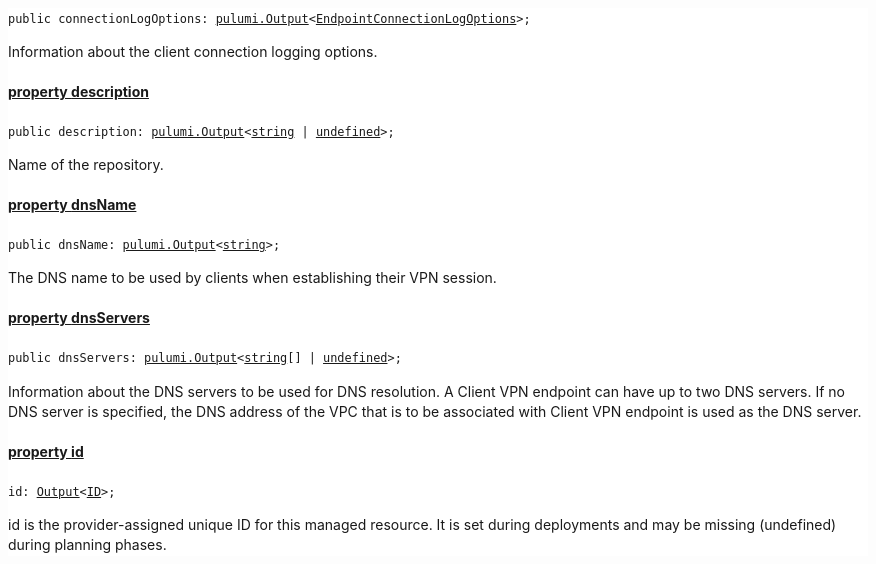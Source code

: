 <pre class="highlight"><code><span class='kd'>public </span>connectionLogOptions: <a href='/docs/reference/pkg/nodejs/pulumi/pulumi/#Output'>pulumi.Output</a>&lt;<a href='/docs/reference/pkg/nodejs/pulumi/aws/types/output/#EndpointConnectionLogOptions'>EndpointConnectionLogOptions</a>&gt;;</code></pre>

Information about the client connection logging options.

<h4 class="pdoc-member-header" id="Endpoint-description">
<a class="pdoc-child-name" href="https://github.com/pulumi/pulumi-aws/blob/f5c27a0fd74724872972774f4979592804a48286/sdk/nodejs/ec2clientvpn/endpoint.ts#L79">property <b>description</b></a>
</h4>

<pre class="highlight"><code><span class='kd'>public </span>description: <a href='/docs/reference/pkg/nodejs/pulumi/pulumi/#Output'>pulumi.Output</a>&lt;<span class='kd'><a href='https://developer.mozilla.org/en-US/docs/Web/JavaScript/Reference/Global_Objects/String'>string</a></span> | <span class='kd'><a href='https://developer.mozilla.org/en-US/docs/Web/JavaScript/Reference/Global_Objects/undefined'>undefined</a></span>&gt;;</code></pre>

Name of the repository.

<h4 class="pdoc-member-header" id="Endpoint-dnsName">
<a class="pdoc-child-name" href="https://github.com/pulumi/pulumi-aws/blob/f5c27a0fd74724872972774f4979592804a48286/sdk/nodejs/ec2clientvpn/endpoint.ts#L83">property <b>dnsName</b></a>
</h4>

<pre class="highlight"><code><span class='kd'>public </span>dnsName: <a href='/docs/reference/pkg/nodejs/pulumi/pulumi/#Output'>pulumi.Output</a>&lt;<span class='kd'><a href='https://developer.mozilla.org/en-US/docs/Web/JavaScript/Reference/Global_Objects/String'>string</a></span>&gt;;</code></pre>

The DNS name to be used by clients when establishing their VPN session.

<h4 class="pdoc-member-header" id="Endpoint-dnsServers">
<a class="pdoc-child-name" href="https://github.com/pulumi/pulumi-aws/blob/f5c27a0fd74724872972774f4979592804a48286/sdk/nodejs/ec2clientvpn/endpoint.ts#L87">property <b>dnsServers</b></a>
</h4>

<pre class="highlight"><code><span class='kd'>public </span>dnsServers: <a href='/docs/reference/pkg/nodejs/pulumi/pulumi/#Output'>pulumi.Output</a>&lt;<span class='kd'><a href='https://developer.mozilla.org/en-US/docs/Web/JavaScript/Reference/Global_Objects/String'>string</a></span>[] | <span class='kd'><a href='https://developer.mozilla.org/en-US/docs/Web/JavaScript/Reference/Global_Objects/undefined'>undefined</a></span>&gt;;</code></pre>

Information about the DNS servers to be used for DNS resolution. A Client VPN endpoint can have up to two DNS servers. If no DNS server is specified, the DNS address of the VPC that is to be associated with Client VPN endpoint is used as the DNS server.

<h4 class="pdoc-member-header" id="Endpoint-id">
<a class="pdoc-child-name" href="https://github.com/pulumi/pulumi-aws/blob/f5c27a0fd74724872972774f4979592804a48286/sdk/nodejs/ec2clientvpn/endpoint.ts#L37">property <b>id</b></a>
</h4>

<pre class="highlight"><code><span class='kd'></span>id: <a href='/docs/reference/pkg/nodejs/pulumi/pulumi/#Output'>Output</a>&lt;<a href='/docs/reference/pkg/nodejs/pulumi/pulumi/#ID'>ID</a>&gt;;</code></pre>

id is the provider-assigned unique ID for this managed resource.  It is set during
deployments and may be missing (undefined) during planning phases.
